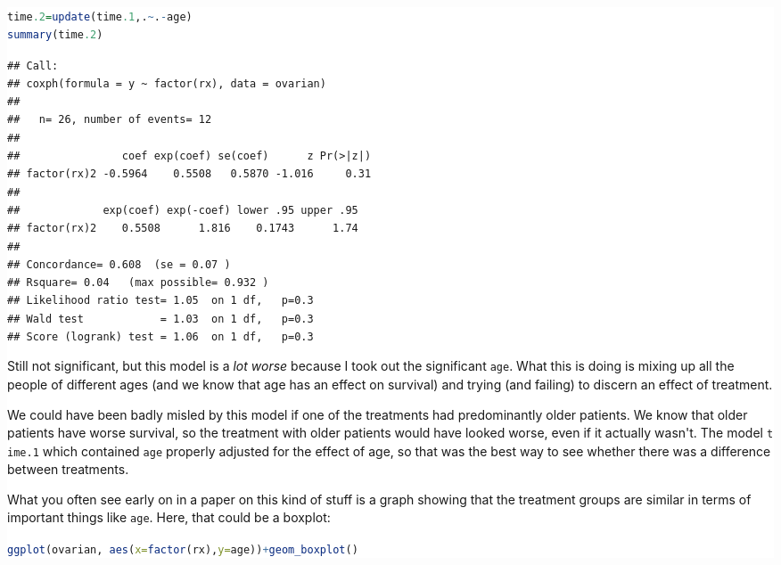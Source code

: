 ```r
time.2=update(time.1,.~.-age)
summary(time.2)
```

```
## Call:
## coxph(formula = y ~ factor(rx), data = ovarian)
## 
##   n= 26, number of events= 12 
## 
##                coef exp(coef) se(coef)      z Pr(>|z|)
## factor(rx)2 -0.5964    0.5508   0.5870 -1.016     0.31
## 
##             exp(coef) exp(-coef) lower .95 upper .95
## factor(rx)2    0.5508      1.816    0.1743      1.74
## 
## Concordance= 0.608  (se = 0.07 )
## Rsquare= 0.04   (max possible= 0.932 )
## Likelihood ratio test= 1.05  on 1 df,   p=0.3
## Wald test            = 1.03  on 1 df,   p=0.3
## Score (logrank) test = 1.06  on 1 df,   p=0.3
```

     

Still not significant, but this model is a *lot worse* because I
took out the significant `age`. What this is doing is mixing up
all the people of different ages (and we know that age has an effect
on survival) and trying (and failing) to discern an effect of
treatment. 

We could have been badly misled by this model if one of the treatments
had predominantly older patients. We know that older patients have
worse survival, so the treatment with older patients would have looked
worse, even if it actually wasn't. The model `time.1` which
contained `age` properly adjusted for the effect of age, so
that was the best way to see whether there was a difference between
treatments. 

What you often see early on in a paper on this kind of stuff is a
graph showing that the treatment groups are similar in terms of
important things like `age`. Here, that could be a boxplot:


```r
ggplot(ovarian, aes(x=factor(rx),y=age))+geom_boxplot()
```
